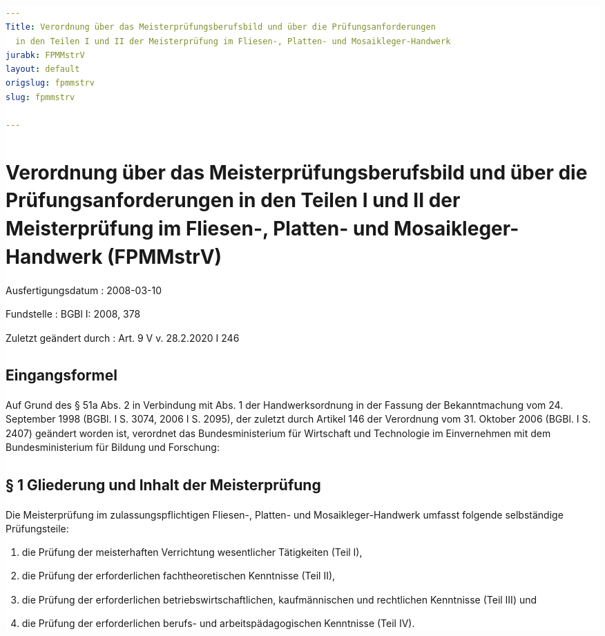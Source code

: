 ```yaml
---
Title: Verordnung über das Meisterprüfungsberufsbild und über die Prüfungsanforderungen
  in den Teilen I und II der Meisterprüfung im Fliesen-, Platten- und Mosaikleger-Handwerk
jurabk: FPMMstrV
layout: default
origslug: fpmmstrv
slug: fpmmstrv

---
```


# Verordnung über das Meisterprüfungsberufsbild und über die Prüfungsanforderungen in den Teilen I und II der Meisterprüfung im Fliesen-, Platten- und Mosaikleger-Handwerk (FPMMstrV)

Ausfertigungsdatum
:   2008-03-10

Fundstelle
:   BGBl I: 2008, 378

Zuletzt geändert durch
:   Art. 9 V v. 28.2.2020 I 246


## Eingangsformel

Auf Grund des § 51a Abs. 2 in Verbindung mit Abs. 1 der
Handwerksordnung in der Fassung der Bekanntmachung vom 24. September
1998 (BGBl. I S. 3074, 2006 I S. 2095), der zuletzt durch Artikel 146
der Verordnung vom 31. Oktober 2006 (BGBl. I S. 2407) geändert worden
ist, verordnet das Bundesministerium für Wirtschaft und Technologie im
Einvernehmen mit dem Bundesministerium für Bildung und Forschung:


## § 1 Gliederung und Inhalt der Meisterprüfung

Die Meisterprüfung im zulassungspflichtigen Fliesen-, Platten- und
Mosaikleger-Handwerk umfasst folgende selbständige Prüfungsteile:

1.  die Prüfung der meisterhaften Verrichtung wesentlicher Tätigkeiten
    (Teil I),


2.  die Prüfung der erforderlichen fachtheoretischen Kenntnisse (Teil II),


3.  die Prüfung der erforderlichen betriebswirtschaftlichen,
    kaufmännischen und rechtlichen Kenntnisse (Teil III) und


4.  die Prüfung der erforderlichen berufs- und arbeitspädagogischen
    Kenntnisse (Teil IV).
